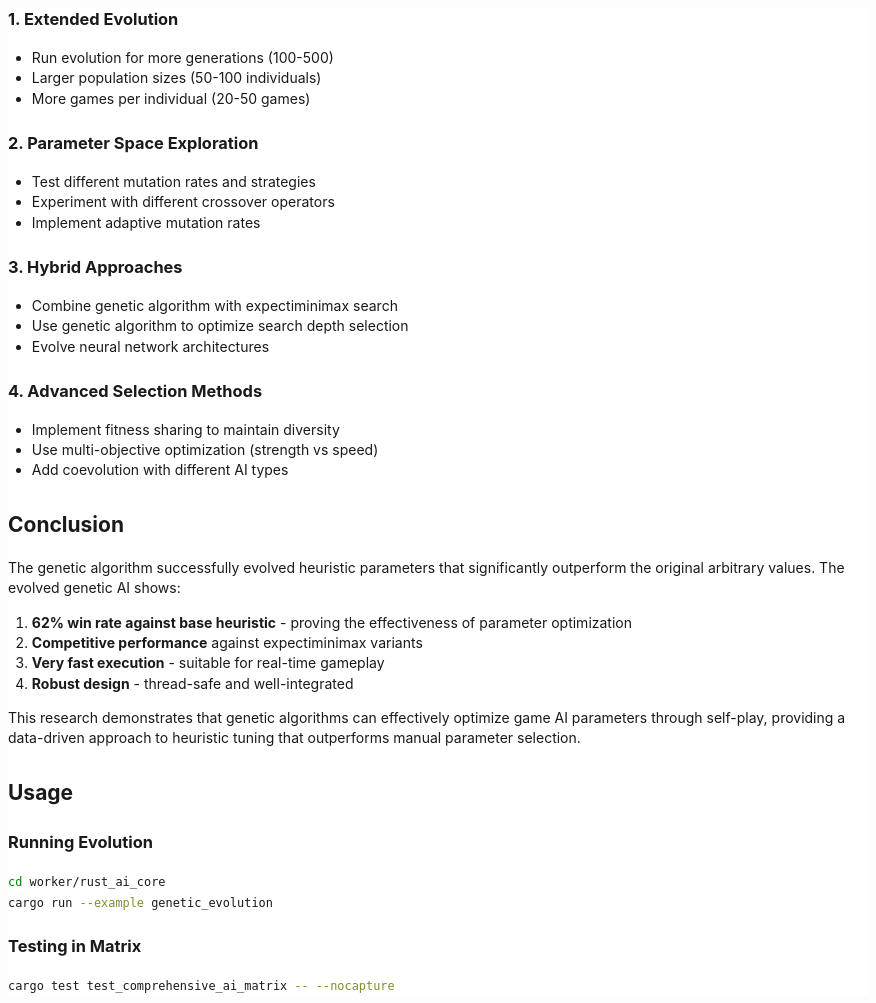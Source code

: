 ### 1. Extended Evolution

- Run evolution for more generations (100-500)
- Larger population sizes (50-100 individuals)
- More games per individual (20-50 games)

### 2. Parameter Space Exploration

- Test different mutation rates and strategies
- Experiment with different crossover operators
- Implement adaptive mutation rates

### 3. Hybrid Approaches

- Combine genetic algorithm with expectiminimax search
- Use genetic algorithm to optimize search depth selection
- Evolve neural network architectures

### 4. Advanced Selection Methods

- Implement fitness sharing to maintain diversity
- Use multi-objective optimization (strength vs speed)
- Add coevolution with different AI types

## Conclusion

The genetic algorithm successfully evolved heuristic parameters that significantly outperform the original arbitrary values. The evolved genetic AI shows:

1. **62% win rate against base heuristic** - proving the effectiveness of parameter optimization
2. **Competitive performance** against expectiminimax variants
3. **Very fast execution** - suitable for real-time gameplay
4. **Robust design** - thread-safe and well-integrated

This research demonstrates that genetic algorithms can effectively optimize game AI parameters through self-play, providing a data-driven approach to heuristic tuning that outperforms manual parameter selection.

## Usage

### Running Evolution

```bash
cd worker/rust_ai_core
cargo run --example genetic_evolution
```

### Testing in Matrix

```bash
cargo test test_comprehensive_ai_matrix -- --nocapture
```
